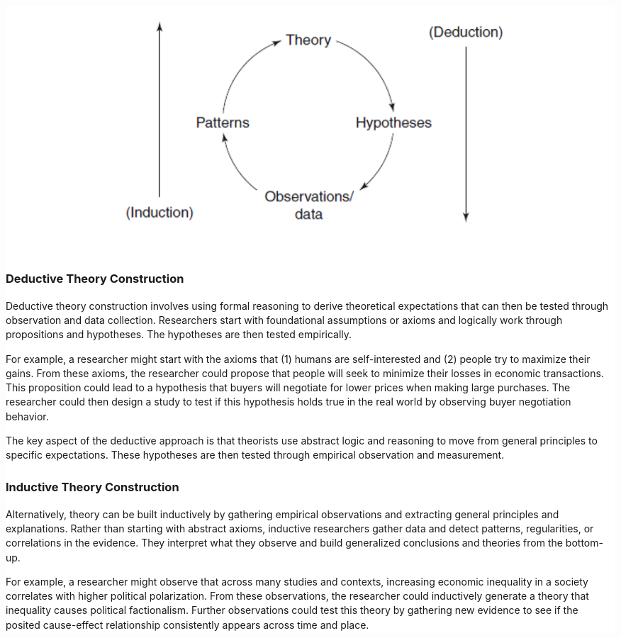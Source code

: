 <center> <img src="static\modules\the wheel of reserach.png " alt="" width="70%" /> </center>

### Deductive Theory Construction

Deductive theory construction involves using formal reasoning to derive theoretical expectations that can then be tested through observation and data collection. Researchers start with foundational assumptions or axioms and logically work through propositions and hypotheses. The hypotheses are then tested empirically. 

For example, a researcher might start with the axioms that (1) humans are self-interested and (2) people try to maximize their gains. From these axioms, the researcher could propose that people will seek to minimize their losses in economic transactions. This proposition could lead to a hypothesis that buyers will negotiate for lower prices when making large purchases. The researcher could then design a study to test if this hypothesis holds true in the real world by observing buyer negotiation behavior.

The key aspect of the deductive approach is that theorists use abstract logic and reasoning to move from general principles to specific expectations. These hypotheses are then tested through empirical observation and measurement.

### Inductive Theory Construction 

Alternatively, theory can be built inductively by gathering empirical observations and extracting general principles and explanations. Rather than starting with abstract axioms, inductive researchers gather data and detect patterns, regularities, or correlations in the evidence. They interpret what they observe and build generalized conclusions and theories from the bottom-up.

For example, a researcher might observe that across many studies and contexts, increasing economic inequality in a society correlates with higher political polarization. From these observations, the researcher could inductively generate a theory that inequality causes political factionalism. Further observations could test this theory by gathering new evidence to see if the posited cause-effect relationship consistently appears across time and place.
